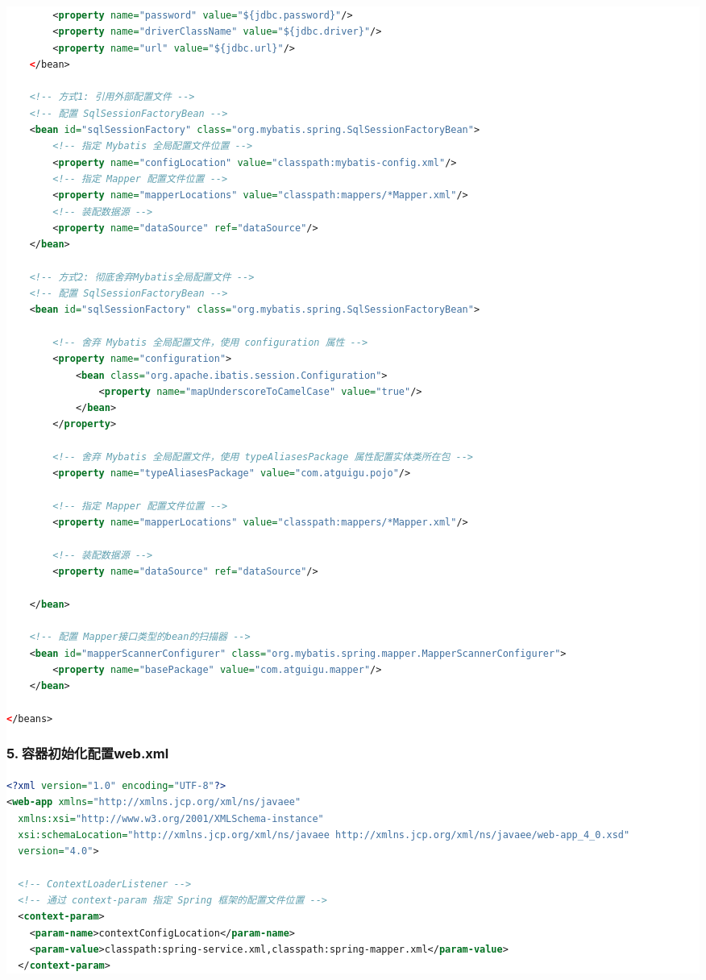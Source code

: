 ```xml
        <property name="password" value="${jdbc.password}"/>
        <property name="driverClassName" value="${jdbc.driver}"/>
        <property name="url" value="${jdbc.url}"/>
    </bean>

    <!-- 方式1: 引用外部配置文件 -->
    <!-- 配置 SqlSessionFactoryBean -->
    <bean id="sqlSessionFactory" class="org.mybatis.spring.SqlSessionFactoryBean">
        <!-- 指定 Mybatis 全局配置文件位置 -->
        <property name="configLocation" value="classpath:mybatis-config.xml"/>
        <!-- 指定 Mapper 配置文件位置 -->
        <property name="mapperLocations" value="classpath:mappers/*Mapper.xml"/>
        <!-- 装配数据源 -->
        <property name="dataSource" ref="dataSource"/>
    </bean>
    
    <!-- 方式2: 彻底舍弃Mybatis全局配置文件 -->
    <!-- 配置 SqlSessionFactoryBean -->
    <bean id="sqlSessionFactory" class="org.mybatis.spring.SqlSessionFactoryBean">

        <!-- 舍弃 Mybatis 全局配置文件，使用 configuration 属性 -->
        <property name="configuration">
            <bean class="org.apache.ibatis.session.Configuration">
                <property name="mapUnderscoreToCamelCase" value="true"/>
            </bean>
        </property>

        <!-- 舍弃 Mybatis 全局配置文件，使用 typeAliasesPackage 属性配置实体类所在包 -->
        <property name="typeAliasesPackage" value="com.atguigu.pojo"/>

        <!-- 指定 Mapper 配置文件位置 -->
        <property name="mapperLocations" value="classpath:mappers/*Mapper.xml"/>

        <!-- 装配数据源 -->
        <property name="dataSource" ref="dataSource"/>

    </bean>

    <!-- 配置 Mapper接口类型的bean的扫描器 -->
    <bean id="mapperScannerConfigurer" class="org.mybatis.spring.mapper.MapperScannerConfigurer">
        <property name="basePackage" value="com.atguigu.mapper"/>
    </bean>
    
</beans>
```

### 5. 容器初始化配置web.xml

```xml
<?xml version="1.0" encoding="UTF-8"?>
<web-app xmlns="http://xmlns.jcp.org/xml/ns/javaee"
  xmlns:xsi="http://www.w3.org/2001/XMLSchema-instance"
  xsi:schemaLocation="http://xmlns.jcp.org/xml/ns/javaee http://xmlns.jcp.org/xml/ns/javaee/web-app_4_0.xsd"
  version="4.0">

  <!-- ContextLoaderListener -->
  <!-- 通过 context-param 指定 Spring 框架的配置文件位置 -->
  <context-param>
    <param-name>contextConfigLocation</param-name>
    <param-value>classpath:spring-service.xml,classpath:spring-mapper.xml</param-value>
  </context-param>

```